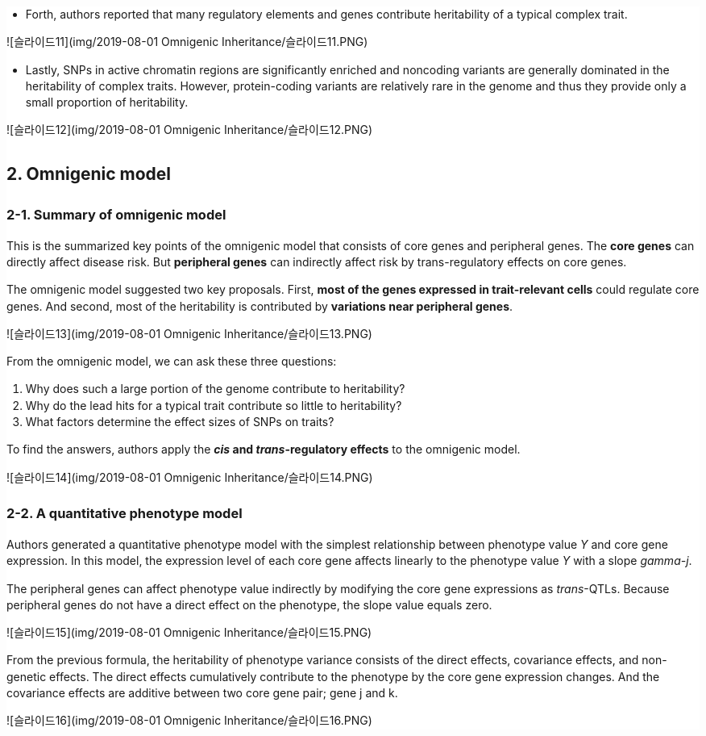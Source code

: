 - Forth, authors reported that many regulatory elements and genes contribute heritability of a typical complex trait.

![슬라이드11](img/2019-08-01 Omnigenic Inheritance/슬라이드11.PNG)

- Lastly, SNPs in active chromatin regions are significantly enriched and noncoding variants are generally dominated in the heritability of complex traits. However, protein-coding variants are relatively rare in the genome and thus they provide only a small proportion of heritability.

![슬라이드12](img/2019-08-01 Omnigenic Inheritance/슬라이드12.PNG)

## 2. Omnigenic model

### 2-1. Summary of omnigenic model

This is the summarized key points of the omnigenic model that consists of core genes and peripheral genes. The **core genes** can directly affect disease risk. But **peripheral genes** can indirectly affect risk by trans-regulatory effects on core genes.

The omnigenic model suggested two key proposals. First, **most of the genes expressed in trait-relevant cells** could regulate core genes. And second, most of the heritability is contributed by **variations near peripheral genes**.

![슬라이드13](img/2019-08-01 Omnigenic Inheritance/슬라이드13.PNG)

From the omnigenic model, we can ask these three questions:

1. Why does such a large portion of the genome contribute to heritability?
2. Why do the lead hits for a typical trait contribute so little to heritability?
3. What factors determine the effect sizes of SNPs on traits?

To find the answers, authors apply the ***cis* and *trans*-regulatory effects** to the omnigenic model.

![슬라이드14](img/2019-08-01 Omnigenic Inheritance/슬라이드14.PNG)

### 2-2. A quantitative phenotype model

Authors generated a quantitative phenotype model with the simplest relationship between phenotype value *Y* and core gene expression. In this model, the expression level of each core gene affects linearly to the phenotype value *Y* with a slope *gamma-j*.

The peripheral genes can affect phenotype value indirectly by modifying the core gene expressions as *trans*-QTLs. Because peripheral genes do not have a direct effect on the phenotype, the slope value equals zero.

![슬라이드15](img/2019-08-01 Omnigenic Inheritance/슬라이드15.PNG)

From the previous formula, the heritability of phenotype variance consists of the direct effects, covariance effects, and non-genetic effects. The direct effects cumulatively contribute to the phenotype by the core gene expression changes. And the covariance effects are additive between two core gene pair; gene j and k.

![슬라이드16](img/2019-08-01 Omnigenic Inheritance/슬라이드16.PNG)
